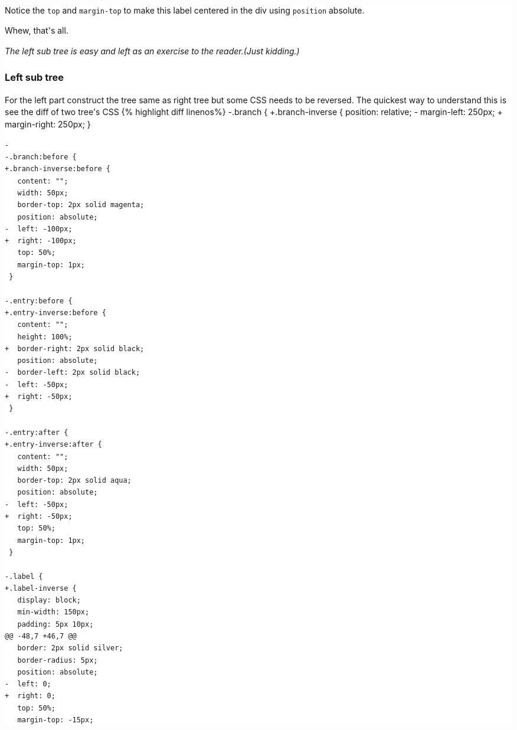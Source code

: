 Notice the `top` and `margin-top` to make this label centered in the div using `position` absolute.

Whew, that's all.

*The left sub tree is easy and left as an exercise to the reader.(Just kidding.)*

### Left sub tree
For the left part construct the tree same as right tree but some CSS needs to be reversed. The quickest way to understand this is see the diff of two tree's CSS 
{% highlight diff linenos%}
    -.branch {
    +.branch-inverse {
       position: relative;
    -  margin-left: 250px;
    +  margin-right: 250px;
     }
     
    -
    -.branch:before {
    +.branch-inverse:before {
       content: "";
       width: 50px;
       border-top: 2px solid magenta;
       position: absolute;
    -  left: -100px;
    +  right: -100px;
       top: 50%;
       margin-top: 1px;
     }
     
    -.entry:before {
    +.entry-inverse:before {
       content: "";
       height: 100%;
    +  border-right: 2px solid black;
       position: absolute;
    -  border-left: 2px solid black;
    -  left: -50px;
    +  right: -50px;
     }
     
    -.entry:after {
    +.entry-inverse:after {
       content: "";
       width: 50px;
       border-top: 2px solid aqua;
       position: absolute;
    -  left: -50px;
    +  right: -50px;
       top: 50%;
       margin-top: 1px;
     }
     
    -.label {
    +.label-inverse {
       display: block;
       min-width: 150px;
       padding: 5px 10px;
    @@ -48,7 +46,7 @@
       border: 2px solid silver;
       border-radius: 5px;
       position: absolute;
    -  left: 0;
    +  right: 0;
       top: 50%;
       margin-top: -15px;